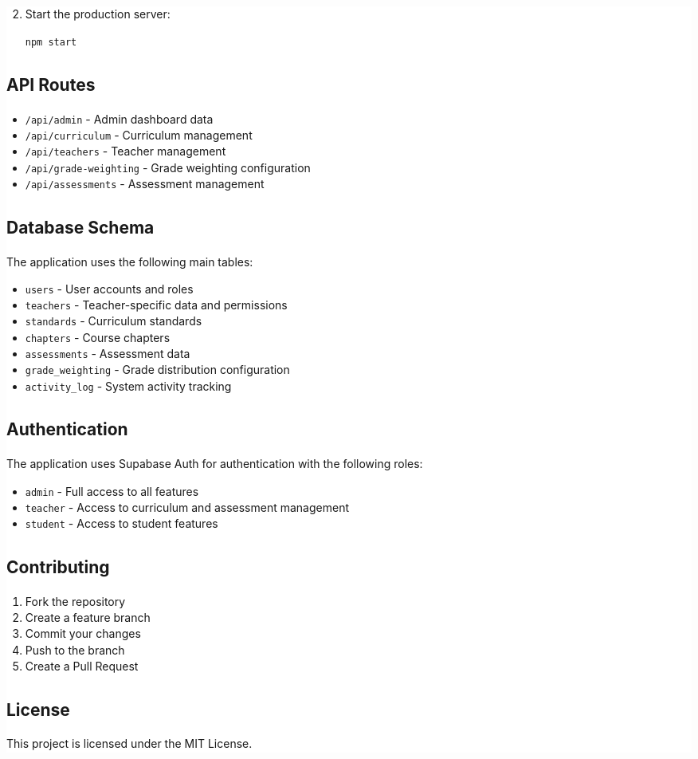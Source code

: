2. Start the production server:
   ```bash
   npm start
   ```

## API Routes

- `/api/admin` - Admin dashboard data
- `/api/curriculum` - Curriculum management
- `/api/teachers` - Teacher management
- `/api/grade-weighting` - Grade weighting configuration
- `/api/assessments` - Assessment management

## Database Schema

The application uses the following main tables:

- `users` - User accounts and roles
- `teachers` - Teacher-specific data and permissions
- `standards` - Curriculum standards
- `chapters` - Course chapters
- `assessments` - Assessment data
- `grade_weighting` - Grade distribution configuration
- `activity_log` - System activity tracking

## Authentication

The application uses Supabase Auth for authentication with the following roles:

- `admin` - Full access to all features
- `teacher` - Access to curriculum and assessment management
- `student` - Access to student features

## Contributing

1. Fork the repository
2. Create a feature branch
3. Commit your changes
4. Push to the branch
5. Create a Pull Request

## License

This project is licensed under the MIT License. 